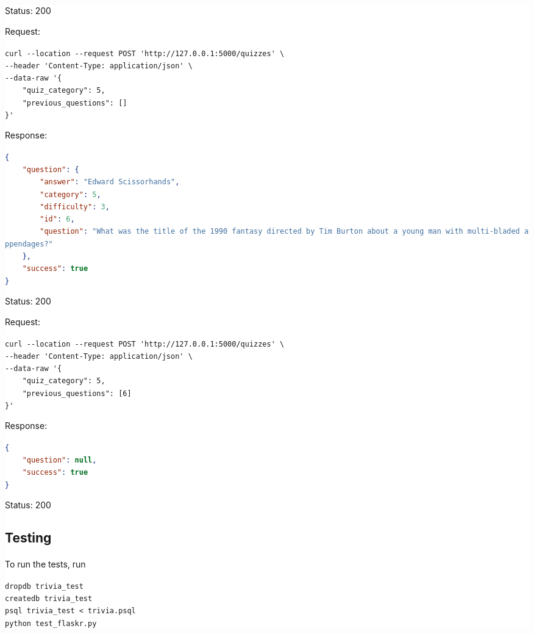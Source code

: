 Status: 200

Request:

```curl
curl --location --request POST 'http://127.0.0.1:5000/quizzes' \
--header 'Content-Type: application/json' \
--data-raw '{
    "quiz_category": 5,
    "previous_questions": []
}'
```

Response:

```json
{
    "question": {
        "answer": "Edward Scissorhands",
        "category": 5,
        "difficulty": 3,
        "id": 6,
        "question": "What was the title of the 1990 fantasy directed by Tim Burton about a young man with multi-bladed appendages?"
    },
    "success": true
}
```

Status: 200

Request:

```curl
curl --location --request POST 'http://127.0.0.1:5000/quizzes' \
--header 'Content-Type: application/json' \
--data-raw '{
    "quiz_category": 5,
    "previous_questions": [6]
}'
```

Response:

```json
{
    "question": null,
    "success": true
}
```

Status: 200

## Testing
To run the tests, run
```
dropdb trivia_test
createdb trivia_test
psql trivia_test < trivia.psql
python test_flaskr.py
```